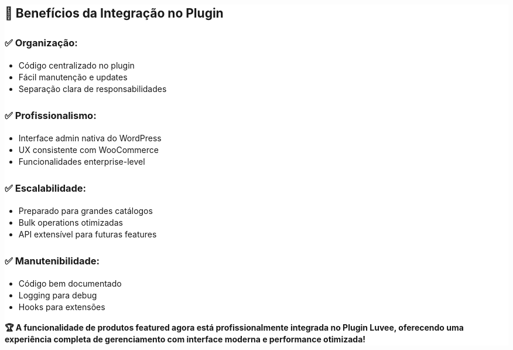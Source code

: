 
## 🎉 **Benefícios da Integração no Plugin**

### **✅ Organização:**
- Código centralizado no plugin
- Fácil manutenção e updates
- Separação clara de responsabilidades

### **✅ Profissionalismo:**
- Interface admin nativa do WordPress
- UX consistente com WooCommerce
- Funcionalidades enterprise-level

### **✅ Escalabilidade:**
- Preparado para grandes catálogos
- Bulk operations otimizadas
- API extensível para futuras features

### **✅ Manutenibilidade:**
- Código bem documentado
- Logging para debug
- Hooks para extensões

**🏆 A funcionalidade de produtos featured agora está profissionalmente integrada no Plugin Luvee, oferecendo uma experiência completa de gerenciamento com interface moderna e performance otimizada!**
